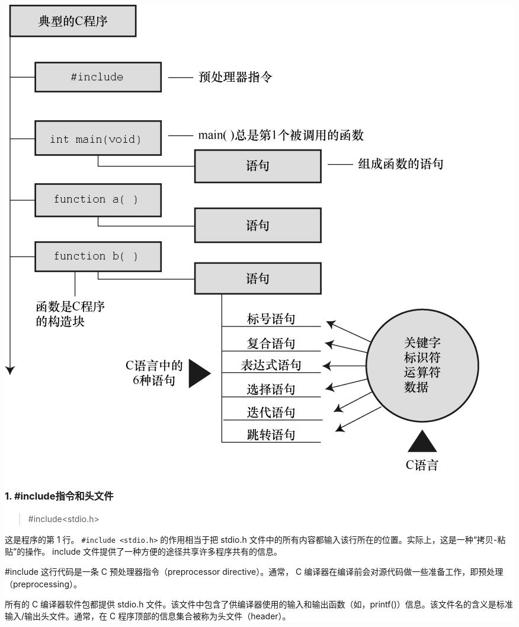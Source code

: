![image-20230731163110164](./img/image-20230731163110164.png)

### 1. #include指令和头文件

> #include<stdio.h>

这是程序的第 1 行。 `#include <stdio.h>` 的作用相当于把 stdio.h 文件中的所有内容都输入该行所在的位置。实际上，这是一种“拷贝-粘贴”的操作。 include 文件提供了一种方便的途径共享许多程序共有的信息。

\#include 这行代码是一条 C 预处理器指令（preprocessor directive）。通常， C 编译器在编译前会对源代码做一些准备工作，即预处理（preprocessing）。

所有的 C 编译器软件包都提供 stdio.h 文件。该文件中包含了供编译器使用的输入和输出函数（如，printf()）信息。该文件名的含义是标准输入/输出头文件。通常，在 C 程序顶部的信息集合被称为头文件（header）。
